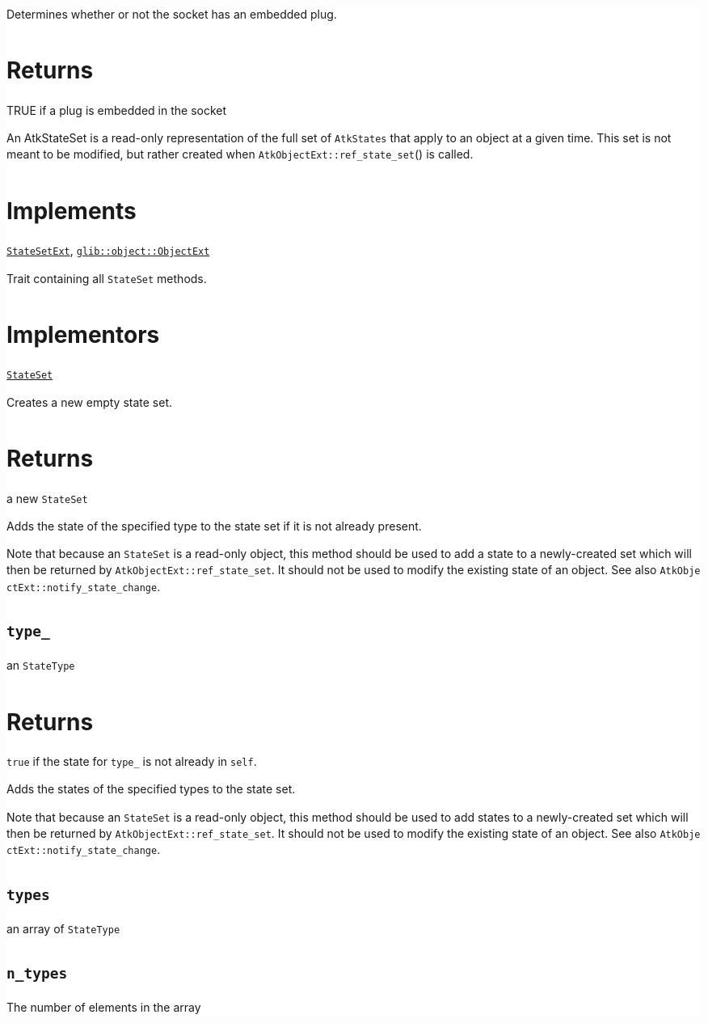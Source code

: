 Determines whether or not the socket has an embedded plug.

# Returns

TRUE if a plug is embedded in the socket

An AtkStateSet is a read-only representation of the full set of `AtkStates`
that apply to an object at a given time. This set is not meant to be
modified, but rather created when `AtkObjectExt::ref_state_set`() is called.

# Implements

[`StateSetExt`](trait.StateSetExt.html), [`glib::object::ObjectExt`](../glib/object/trait.ObjectExt.html)

Trait containing all `StateSet` methods.

# Implementors

[`StateSet`](struct.StateSet.html)

Creates a new empty state set.

# Returns

a new `StateSet`

Adds the state of the specified type to the state set if it is not already
present.

Note that because an `StateSet` is a read-only object, this method should
be used to add a state to a newly-created set which will then be returned by
`AtkObjectExt::ref_state_set`. It should not be used to modify the existing state
of an object. See also `AtkObjectExt::notify_state_change`.
## `type_`
an `StateType`

# Returns

`true` if the state for `type_` is not already in `self`.

Adds the states of the specified types to the state set.

Note that because an `StateSet` is a read-only object, this method should
be used to add states to a newly-created set which will then be returned by
`AtkObjectExt::ref_state_set`. It should not be used to modify the existing state
of an object. See also `AtkObjectExt::notify_state_change`.
## `types`
an array of `StateType`
## `n_types`
The number of elements in the array
